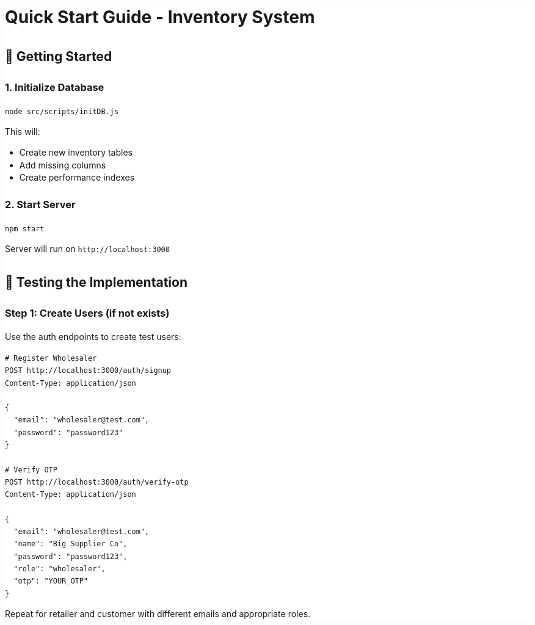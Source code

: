 # Quick Start Guide - Inventory System

## 🚀 Getting Started

### 1. Initialize Database
```bash
node src/scripts/initDB.js
```

This will:
- Create new inventory tables
- Add missing columns
- Create performance indexes

### 2. Start Server
```bash
npm start
```

Server will run on `http://localhost:3000`

## 📝 Testing the Implementation

### Step 1: Create Users (if not exists)

Use the auth endpoints to create test users:

```http
# Register Wholesaler
POST http://localhost:3000/auth/signup
Content-Type: application/json

{
  "email": "wholesaler@test.com",
  "password": "password123"
}

# Verify OTP
POST http://localhost:3000/auth/verify-otp
Content-Type: application/json

{
  "email": "wholesaler@test.com",
  "name": "Big Supplier Co",
  "password": "password123",
  "role": "wholesaler",
  "otp": "YOUR_OTP"
}
```

Repeat for retailer and customer with different emails and appropriate roles.
